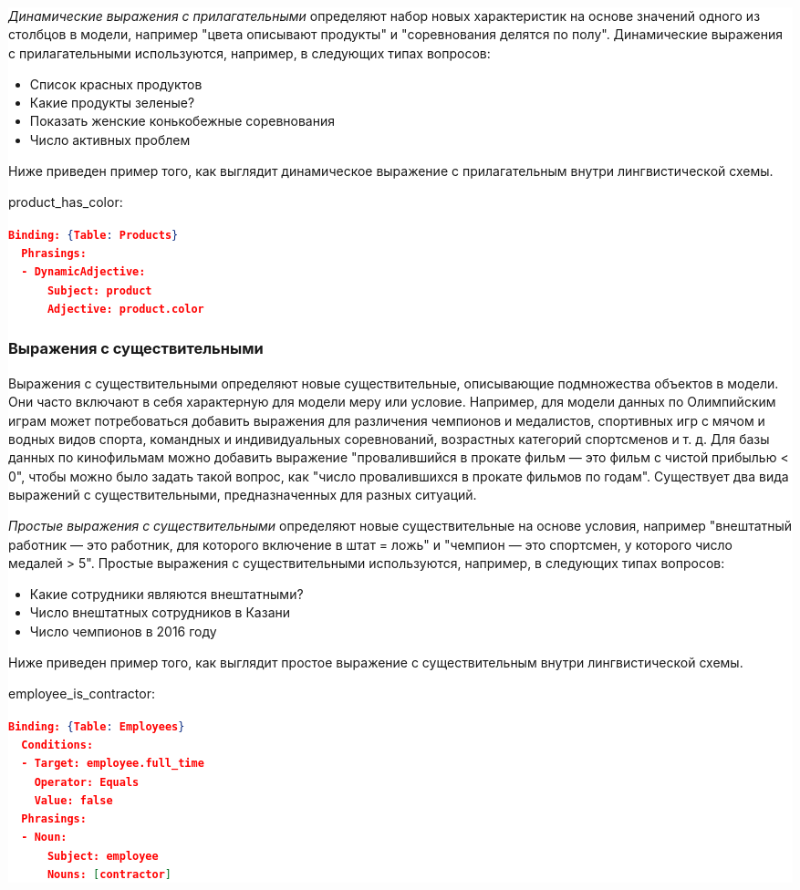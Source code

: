 *Динамические выражения с прилагательными* определяют набор новых характеристик на основе значений одного из столбцов в модели, например "цвета описывают продукты" и "соревнования делятся по полу". Динамические выражения с прилагательными используются, например, в следующих типах вопросов:
- Список красных продуктов
- Какие продукты зеленые?
- Показать женские конькобежные соревнования
- Число активных проблем

Ниже приведен пример того, как выглядит динамическое выражение с прилагательным внутри лингвистической схемы.

product_has_color:
```json
Binding: {Table: Products}
  Phrasings:
  - DynamicAdjective:
      Subject: product
      Adjective: product.color
```

 
### <a name="noun-phrasings"></a>Выражения с существительными
Выражения с существительными определяют новые существительные, описывающие подмножества объектов в модели. Они часто включают в себя характерную для модели меру или условие. Например, для модели данных по Олимпийским играм может потребоваться добавить выражения для различения чемпионов и медалистов, спортивных игр с мячом и водных видов спорта, командных и индивидуальных соревнований, возрастных категорий спортсменов и т. д. Для базы данных по кинофильмам можно добавить выражение "провалившийся в прокате фильм — это фильм с чистой прибылью < 0", чтобы можно было задать такой вопрос, как "число провалившихся в прокате фильмов по годам". Существует два вида выражений с существительными, предназначенных для разных ситуаций.

*Простые выражения с существительными* определяют новые существительные на основе условия, например "внештатный работник — это работник, для которого включение в штат = ложь" и "чемпион — это спортсмен, у которого число медалей > 5". Простые выражения с существительными используются, например, в следующих типах вопросов:

- Какие сотрудники являются внештатными?
- Число внештатных сотрудников в Казани
- Число чемпионов в 2016 году

Ниже приведен пример того, как выглядит простое выражение с существительным внутри лингвистической схемы.

employee_is_contractor:

```json
Binding: {Table: Employees}
  Conditions:
  - Target: employee.full_time
    Operator: Equals
    Value: false
  Phrasings:
  - Noun:
      Subject: employee
      Nouns: [contractor]
```
